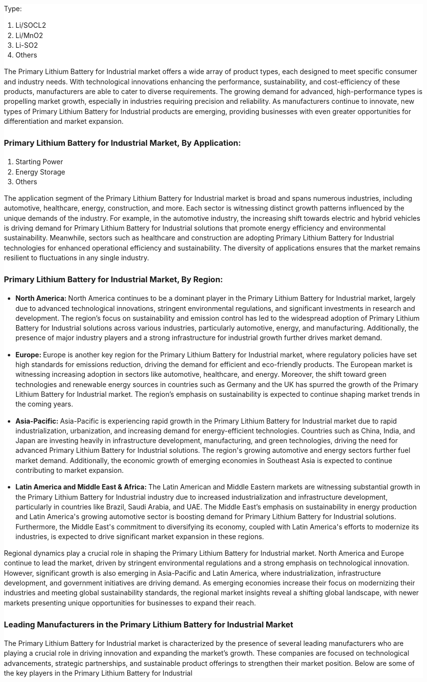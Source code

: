 Type:<br /></strong></h3><ol><li>Li/SOCL2<li> Li/MnO2<li> Li-SO2<li> Others</li></ol><p>The Primary Lithium Battery for Industrial market offers a wide array of product types, each designed to meet specific consumer and industry needs. With technological innovations enhancing the performance, sustainability, and cost-efficiency of these products, manufacturers are able to cater to diverse requirements. The growing demand for advanced, high-performance types is propelling market growth, especially in industries requiring precision and reliability. As manufacturers continue to innovate, new types of Primary Lithium Battery for Industrial products are emerging, providing businesses with even greater opportunities for differentiation and market expansion.</p><h3>Primary Lithium Battery for Industrial Market,&nbsp;By Application:</h3><ol><li>Starting Power<li> Energy Storage<li> Others</li></ol><p>The application segment of the Primary Lithium Battery for Industrial market is broad and spans numerous industries, including automotive, healthcare, energy, construction, and more. Each sector is witnessing distinct growth patterns influenced by the unique demands of the industry. For example, in the automotive industry, the increasing shift towards electric and hybrid vehicles is driving demand for Primary Lithium Battery for Industrial solutions that promote energy efficiency and environmental sustainability. Meanwhile, sectors such as healthcare and construction are adopting Primary Lithium Battery for Industrial technologies for enhanced operational efficiency and sustainability. The diversity of applications ensures that the market remains resilient to fluctuations in any single industry.</p><h3>Primary Lithium Battery for Industrial Market, By Region:</h3><ul><li><p><strong>North America:&nbsp;</strong>North America continues to be a dominant player in the Primary Lithium Battery for Industrial market, largely due to advanced technological innovations, stringent environmental regulations, and significant investments in research and development. The region&rsquo;s focus on sustainability and emission control has led to the widespread adoption of Primary Lithium Battery for Industrial solutions across various industries, particularly automotive, energy, and manufacturing. Additionally, the presence of major industry players and a strong infrastructure for industrial growth further drives market demand.</p></li><li><p><strong><strong>Europe:&nbsp;</strong></strong>Europe is another key region for the Primary Lithium Battery for Industrial market, where regulatory policies have set high standards for emissions reduction, driving the demand for efficient and eco-friendly products. The European market is witnessing increasing adoption in sectors like automotive, healthcare, and energy. Moreover, the shift toward green technologies and renewable energy sources in countries such as Germany and the UK has spurred the growth of the Primary Lithium Battery for Industrial market. The region&rsquo;s emphasis on sustainability is expected to continue shaping market trends in the coming years.</p></li><li><p><strong><strong>Asia-Pacific:&nbsp;</strong></strong>Asia-Pacific is experiencing rapid growth in the Primary Lithium Battery for Industrial market due to rapid industrialization, urbanization, and increasing demand for energy-efficient technologies. Countries such as China, India, and Japan are investing heavily in infrastructure development, manufacturing, and green technologies, driving the need for advanced Primary Lithium Battery for Industrial solutions. The region's growing automotive and energy sectors further fuel market demand. Additionally, the economic growth of emerging economies in Southeast Asia is expected to continue contributing to market expansion.</p></li><li><p><strong><strong>Latin America and Middle East &amp; Africa:&nbsp;</strong></strong>The Latin American and Middle Eastern markets are witnessing substantial growth in the Primary Lithium Battery for Industrial industry due to increased industrialization and infrastructure development, particularly in countries like Brazil, Saudi Arabia, and UAE. The Middle East&rsquo;s emphasis on sustainability in energy production and Latin America's growing automotive sector is boosting demand for Primary Lithium Battery for Industrial solutions. Furthermore, the Middle East's commitment to diversifying its economy, coupled with Latin America's efforts to modernize its industries, is expected to drive significant market expansion in these regions.</p></li></ul><p>Regional dynamics play a crucial role in shaping the Primary Lithium Battery for Industrial market. North America and Europe continue to lead the market, driven by stringent environmental regulations and a strong emphasis on technological innovation. However, significant growth is also emerging in Asia-Pacific and Latin America, where industrialization, infrastructure development, and government initiatives are driving demand. As emerging economies increase their focus on modernizing their industries and meeting global sustainability standards, the regional market insights reveal a shifting global landscape, with newer markets presenting unique opportunities for businesses to expand their reach.</p><h3><strong>Leading Manufacturers in the Primary Lithium Battery for Industrial Market</strong></h3><p>The Primary Lithium Battery for Industrial market is characterized by the presence of several leading manufacturers who are playing a crucial role in driving innovation and expanding the market&rsquo;s growth. These companies are focused on technological advancements, strategic partnerships, and sustainable product offerings to strengthen their market position. Below are some of the key players in the Primary Lithium Battery for Industrial